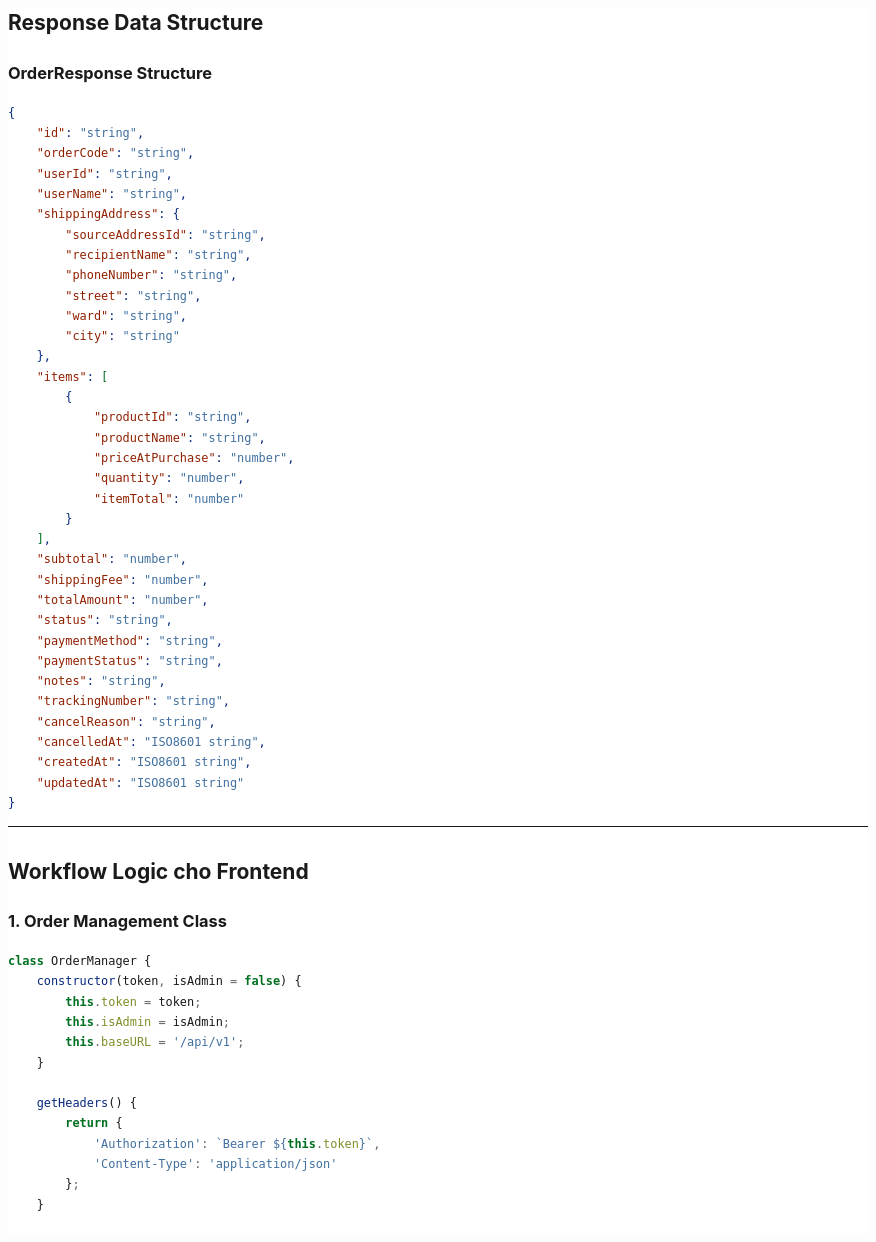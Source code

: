 
## Response Data Structure

### OrderResponse Structure
```json
{
    "id": "string",
    "orderCode": "string",
    "userId": "string",
    "userName": "string",
    "shippingAddress": {
        "sourceAddressId": "string",
        "recipientName": "string",
        "phoneNumber": "string",
        "street": "string",
        "ward": "string",
        "city": "string"
    },
    "items": [
        {
            "productId": "string",
            "productName": "string",
            "priceAtPurchase": "number",
            "quantity": "number",
            "itemTotal": "number"
        }
    ],
    "subtotal": "number",
    "shippingFee": "number",
    "totalAmount": "number",
    "status": "string",
    "paymentMethod": "string",
    "paymentStatus": "string",
    "notes": "string",
    "trackingNumber": "string",
    "cancelReason": "string",
    "cancelledAt": "ISO8601 string",
    "createdAt": "ISO8601 string",
    "updatedAt": "ISO8601 string"
}
```

---

## Workflow Logic cho Frontend

### 1. Order Management Class

```javascript
class OrderManager {
    constructor(token, isAdmin = false) {
        this.token = token;
        this.isAdmin = isAdmin;
        this.baseURL = '/api/v1';
    }
    
    getHeaders() {
        return {
            'Authorization': `Bearer ${this.token}`,
            'Content-Type': 'application/json'
        };
    }
    
```